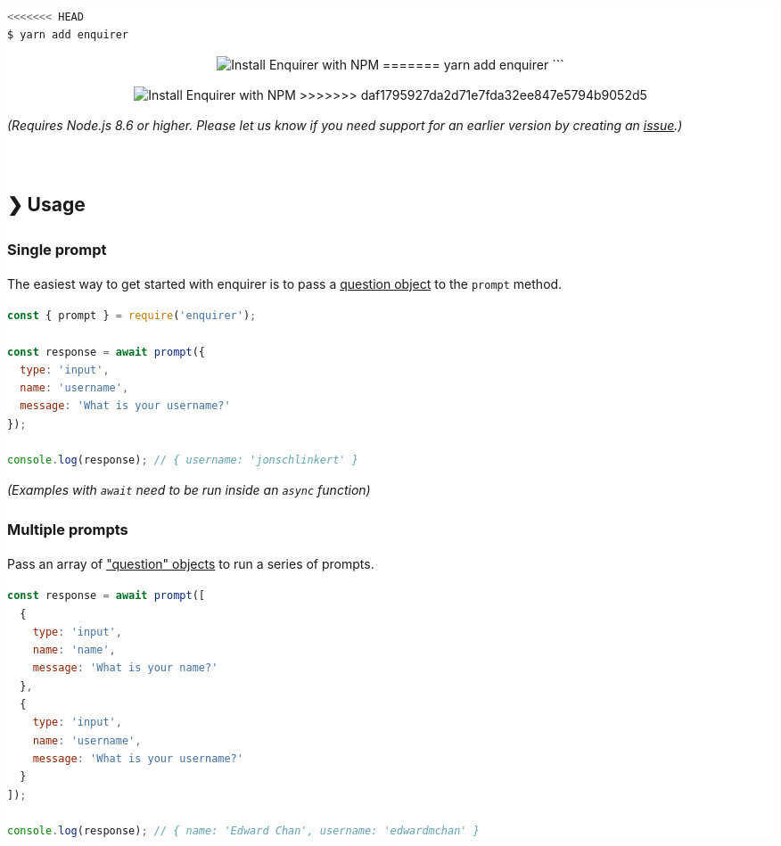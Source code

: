 ```sh
<<<<<<< HEAD
$ yarn add enquirer
```

<p align="center">
<img src="https://raw.githubusercontent.com/enquirer/enquirer/master/media/npm-install.gif" alt="Install Enquirer with NPM" width="750">
=======
yarn add enquirer
```

<p align="center">
  <img src="https://raw.githubusercontent.com/enquirer/enquirer/master/media/npm-install.gif" alt="Install Enquirer with NPM" width="750">
>>>>>>> daf1795927da2d71e7fda32ee847e5794b9052d5
</p>

_(Requires Node.js 8.6 or higher. Please let us know if you need support for an earlier version by creating an [issue](../../issues/new).)_

<br>

## ❯ Usage

### Single prompt

The easiest way to get started with enquirer is to pass a [question object](#prompt-options) to the `prompt` method.

```js
const { prompt } = require('enquirer');

const response = await prompt({
  type: 'input',
  name: 'username',
  message: 'What is your username?'
});

console.log(response); // { username: 'jonschlinkert' }
```

_(Examples with `await` need to be run inside an `async` function)_

### Multiple prompts

Pass an array of ["question" objects](#prompt-options) to run a series of prompts.

```js
const response = await prompt([
  {
    type: 'input',
    name: 'name',
    message: 'What is your name?'
  },
  {
    type: 'input',
    name: 'username',
    message: 'What is your username?'
  }
]);

console.log(response); // { name: 'Edward Chan', username: 'edwardmchan' }
```
